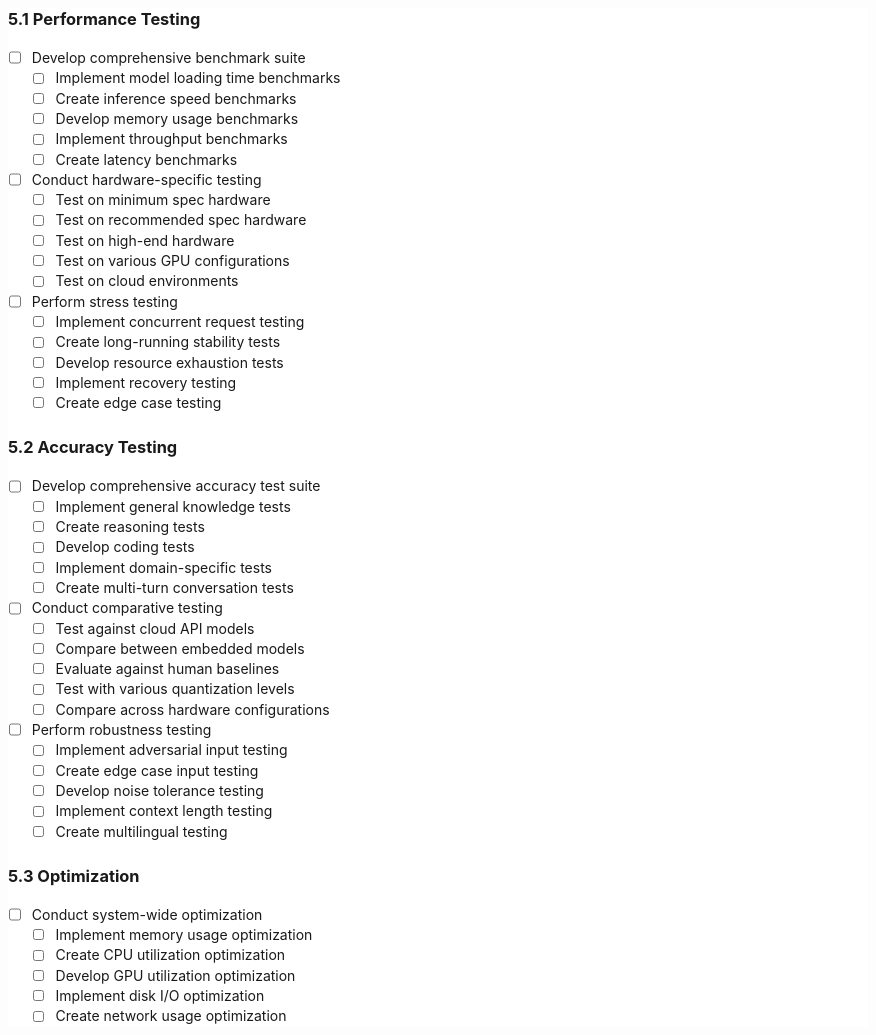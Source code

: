 ### 5.1 Performance Testing

- [ ] Develop comprehensive benchmark suite
  - [ ] Implement model loading time benchmarks
  - [ ] Create inference speed benchmarks
  - [ ] Develop memory usage benchmarks
  - [ ] Implement throughput benchmarks
  - [ ] Create latency benchmarks

- [ ] Conduct hardware-specific testing
  - [ ] Test on minimum spec hardware
  - [ ] Test on recommended spec hardware
  - [ ] Test on high-end hardware
  - [ ] Test on various GPU configurations
  - [ ] Test on cloud environments

- [ ] Perform stress testing
  - [ ] Implement concurrent request testing
  - [ ] Create long-running stability tests
  - [ ] Develop resource exhaustion tests
  - [ ] Implement recovery testing
  - [ ] Create edge case testing

### 5.2 Accuracy Testing

- [ ] Develop comprehensive accuracy test suite
  - [ ] Implement general knowledge tests
  - [ ] Create reasoning tests
  - [ ] Develop coding tests
  - [ ] Implement domain-specific tests
  - [ ] Create multi-turn conversation tests

- [ ] Conduct comparative testing
  - [ ] Test against cloud API models
  - [ ] Compare between embedded models
  - [ ] Evaluate against human baselines
  - [ ] Test with various quantization levels
  - [ ] Compare across hardware configurations

- [ ] Perform robustness testing
  - [ ] Implement adversarial input testing
  - [ ] Create edge case input testing
  - [ ] Develop noise tolerance testing
  - [ ] Implement context length testing
  - [ ] Create multilingual testing

### 5.3 Optimization

- [ ] Conduct system-wide optimization
  - [ ] Implement memory usage optimization
  - [ ] Create CPU utilization optimization
  - [ ] Develop GPU utilization optimization
  - [ ] Implement disk I/O optimization
  - [ ] Create network usage optimization
